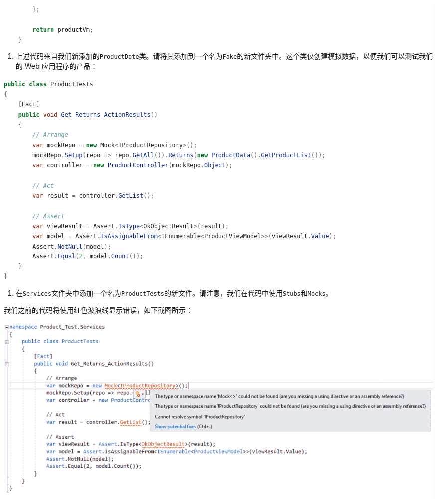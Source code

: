 ```cs
        };

        return productVm;
    }
```

1.  上述代码来自我们新添加的`ProductDate`类。请将其添加到一个名为`Fake`的新文件夹中。这个类仅创建模拟数据，以便我们可以测试我们的 Web 应用程序的产品：

```cs
public class ProductTests
{
    [Fact]
    public void Get_Returns_ActionResults()
    {
        // Arrange
        var mockRepo = new Mock<IProductRepository>();
        mockRepo.Setup(repo => repo.GetAll()).Returns(new ProductData().GetProductList());
        var controller = new ProductController(mockRepo.Object);

        // Act
        var result = controller.GetList();

        // Assert
        var viewResult = Assert.IsType<OkObjectResult>(result);
        var model = Assert.IsAssignableFrom<IEnumerable<ProductViewModel>>(viewResult.Value);
        Assert.NotNull(model);
        Assert.Equal(2, model.Count());
    }
}
```

1.  在`Services`文件夹中添加一个名为`ProductTests`的新文件。请注意，我们在代码中使用`Stubs`和`Mocks`。

我们之前的代码将使用红色波浪线显示错误，如下截图所示：

![](img/de3be8e2-682c-40e9-a3ac-2c5f2bc64507.png)
